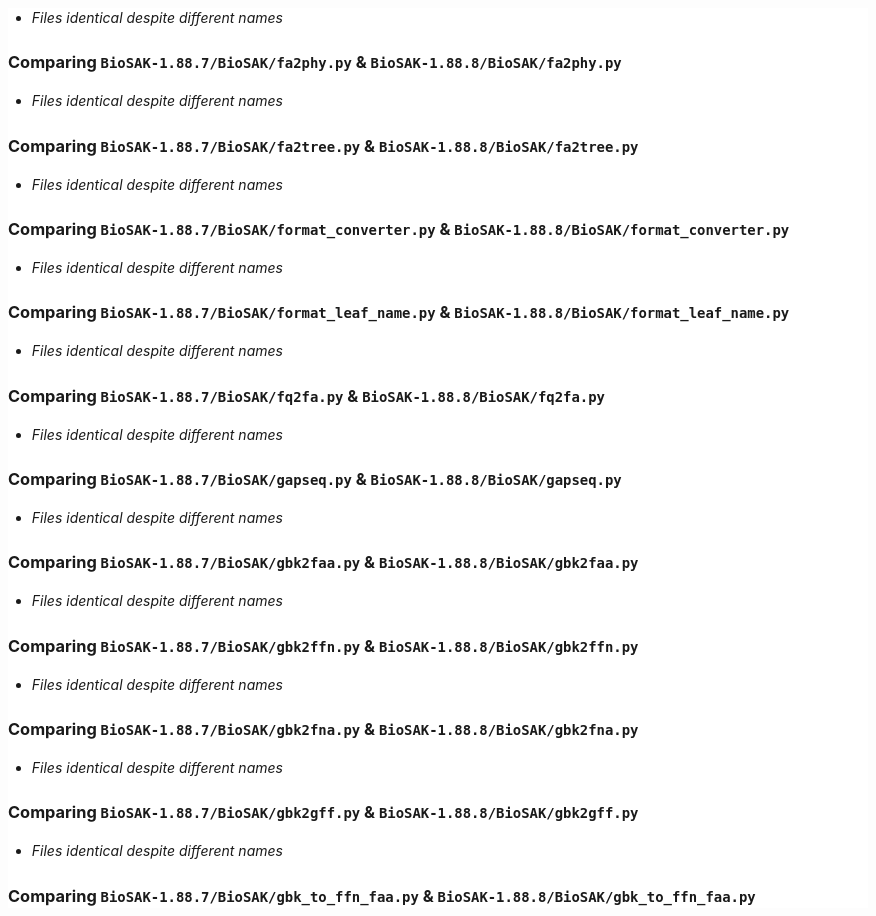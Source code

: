  * *Files identical despite different names*

### Comparing `BioSAK-1.88.7/BioSAK/fa2phy.py` & `BioSAK-1.88.8/BioSAK/fa2phy.py`

 * *Files identical despite different names*

### Comparing `BioSAK-1.88.7/BioSAK/fa2tree.py` & `BioSAK-1.88.8/BioSAK/fa2tree.py`

 * *Files identical despite different names*

### Comparing `BioSAK-1.88.7/BioSAK/format_converter.py` & `BioSAK-1.88.8/BioSAK/format_converter.py`

 * *Files identical despite different names*

### Comparing `BioSAK-1.88.7/BioSAK/format_leaf_name.py` & `BioSAK-1.88.8/BioSAK/format_leaf_name.py`

 * *Files identical despite different names*

### Comparing `BioSAK-1.88.7/BioSAK/fq2fa.py` & `BioSAK-1.88.8/BioSAK/fq2fa.py`

 * *Files identical despite different names*

### Comparing `BioSAK-1.88.7/BioSAK/gapseq.py` & `BioSAK-1.88.8/BioSAK/gapseq.py`

 * *Files identical despite different names*

### Comparing `BioSAK-1.88.7/BioSAK/gbk2faa.py` & `BioSAK-1.88.8/BioSAK/gbk2faa.py`

 * *Files identical despite different names*

### Comparing `BioSAK-1.88.7/BioSAK/gbk2ffn.py` & `BioSAK-1.88.8/BioSAK/gbk2ffn.py`

 * *Files identical despite different names*

### Comparing `BioSAK-1.88.7/BioSAK/gbk2fna.py` & `BioSAK-1.88.8/BioSAK/gbk2fna.py`

 * *Files identical despite different names*

### Comparing `BioSAK-1.88.7/BioSAK/gbk2gff.py` & `BioSAK-1.88.8/BioSAK/gbk2gff.py`

 * *Files identical despite different names*

### Comparing `BioSAK-1.88.7/BioSAK/gbk_to_ffn_faa.py` & `BioSAK-1.88.8/BioSAK/gbk_to_ffn_faa.py`
